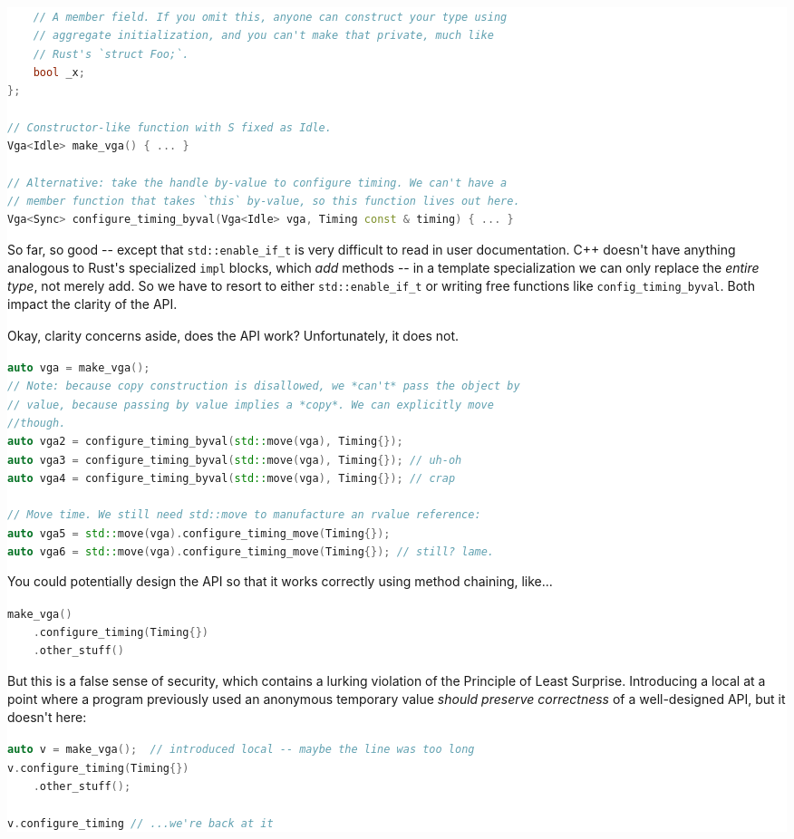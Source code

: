 ```c++
    // A member field. If you omit this, anyone can construct your type using
    // aggregate initialization, and you can't make that private, much like
    // Rust's `struct Foo;`.
    bool _x;
};

// Constructor-like function with S fixed as Idle.
Vga<Idle> make_vga() { ... }

// Alternative: take the handle by-value to configure timing. We can't have a
// member function that takes `this` by-value, so this function lives out here.
Vga<Sync> configure_timing_byval(Vga<Idle> vga, Timing const & timing) { ... }
```

So far, so good -- except that `std::enable_if_t` is very difficult to read in
user documentation. C++ doesn't have anything analogous to Rust's specialized
`impl` blocks, which *add* methods -- in a template specialization we can only
replace the *entire type*, not merely add. So we have to resort to either
`std::enable_if_t` or writing free functions like `config_timing_byval`. Both
impact the clarity of the API.

Okay, clarity concerns aside, does the API work? Unfortunately, it does not.

```c++
auto vga = make_vga();
// Note: because copy construction is disallowed, we *can't* pass the object by
// value, because passing by value implies a *copy*. We can explicitly move
//though.
auto vga2 = configure_timing_byval(std::move(vga), Timing{});
auto vga3 = configure_timing_byval(std::move(vga), Timing{}); // uh-oh
auto vga4 = configure_timing_byval(std::move(vga), Timing{}); // crap

// Move time. We still need std::move to manufacture an rvalue reference:
auto vga5 = std::move(vga).configure_timing_move(Timing{});
auto vga6 = std::move(vga).configure_timing_move(Timing{}); // still? lame.
```

You could potentially design the API so that it works correctly using method
chaining, like...

```c++
make_vga()
    .configure_timing(Timing{})
    .other_stuff()
```

But this is a false sense of security, which contains a lurking violation of the
Principle of Least Surprise. Introducing a local at a point where a program
previously used an anonymous temporary value *should preserve
correctness* of a well-designed API, but it doesn't here:

```c++
auto v = make_vga();  // introduced local -- maybe the line was too long
v.configure_timing(Timing{})
    .other_stuff();

v.configure_timing // ...we're back at it
```
